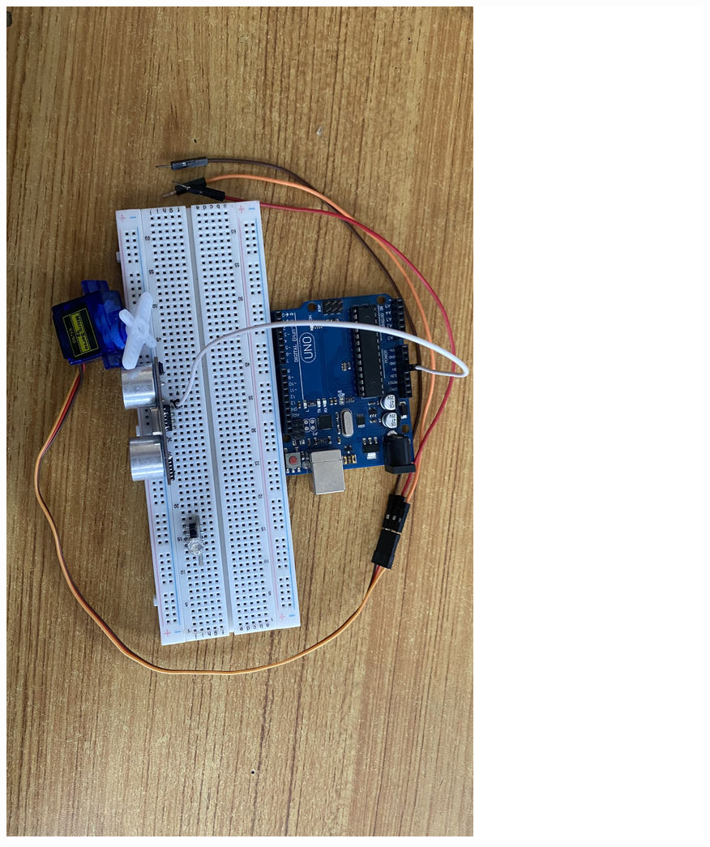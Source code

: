 ![LED fixed on breadboard](../../../docs/manuals/assets/3.0/Smart_car_parking_system/circuit_4.JPG)
